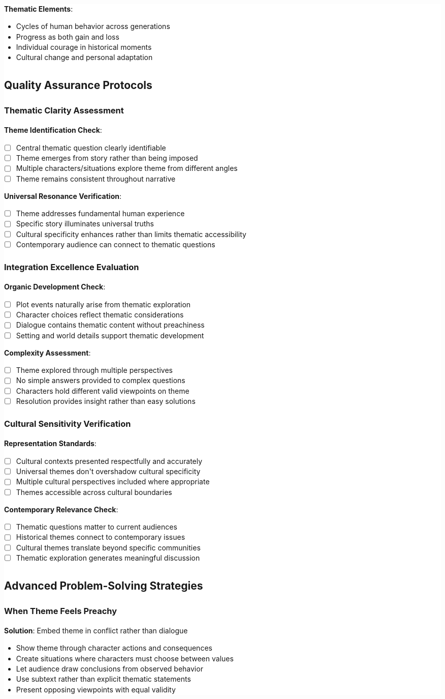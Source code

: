 **Thematic Elements**:
- Cycles of human behavior across generations
- Progress as both gain and loss
- Individual courage in historical moments
- Cultural change and personal adaptation

## Quality Assurance Protocols

### Thematic Clarity Assessment
**Theme Identification Check**:
- [ ] Central thematic question clearly identifiable
- [ ] Theme emerges from story rather than being imposed
- [ ] Multiple characters/situations explore theme from different angles
- [ ] Theme remains consistent throughout narrative

**Universal Resonance Verification**:
- [ ] Theme addresses fundamental human experience
- [ ] Specific story illuminates universal truths
- [ ] Cultural specificity enhances rather than limits thematic accessibility
- [ ] Contemporary audience can connect to thematic questions

### Integration Excellence Evaluation
**Organic Development Check**:
- [ ] Plot events naturally arise from thematic exploration
- [ ] Character choices reflect thematic considerations
- [ ] Dialogue contains thematic content without preachiness
- [ ] Setting and world details support thematic development

**Complexity Assessment**:
- [ ] Theme explored through multiple perspectives
- [ ] No simple answers provided to complex questions
- [ ] Characters hold different valid viewpoints on theme
- [ ] Resolution provides insight rather than easy solutions

### Cultural Sensitivity Verification
**Representation Standards**:
- [ ] Cultural contexts presented respectfully and accurately
- [ ] Universal themes don't overshadow cultural specificity
- [ ] Multiple cultural perspectives included where appropriate
- [ ] Themes accessible across cultural boundaries

**Contemporary Relevance Check**:
- [ ] Thematic questions matter to current audiences
- [ ] Historical themes connect to contemporary issues
- [ ] Cultural themes translate beyond specific communities
- [ ] Thematic exploration generates meaningful discussion

## Advanced Problem-Solving Strategies

### When Theme Feels Preachy
**Solution**: Embed theme in conflict rather than dialogue
- Show theme through character actions and consequences
- Create situations where characters must choose between values
- Let audience draw conclusions from observed behavior
- Use subtext rather than explicit thematic statements
- Present opposing viewpoints with equal validity
